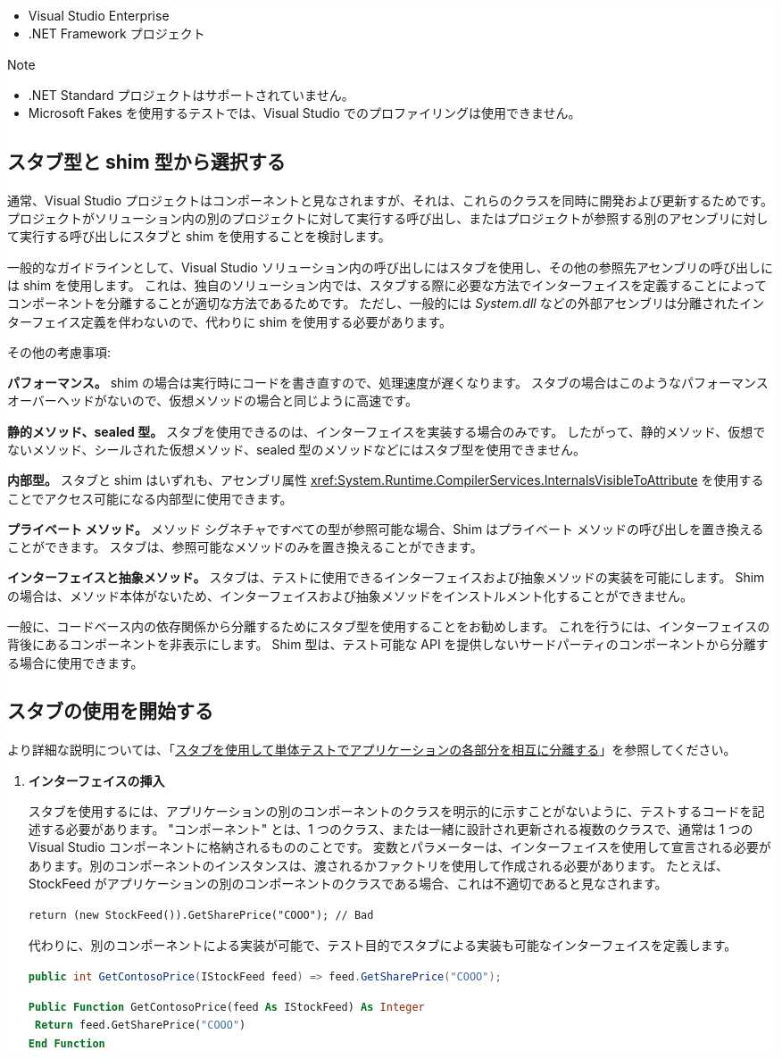 - Visual Studio Enterprise
- .NET Framework プロジェクト

> [!NOTE]
> - .NET Standard プロジェクトはサポートされていません。
> - Microsoft Fakes を使用するテストでは、Visual Studio でのプロファイリングは使用できません。

## <a name="choose-between-stub-and-shim-types"></a>スタブ型と shim 型から選択する
通常、Visual Studio プロジェクトはコンポーネントと見なされますが、それは、これらのクラスを同時に開発および更新するためです。 プロジェクトがソリューション内の別のプロジェクトに対して実行する呼び出し、またはプロジェクトが参照する別のアセンブリに対して実行する呼び出しにスタブと shim を使用することを検討します。

一般的なガイドラインとして、Visual Studio ソリューション内の呼び出しにはスタブを使用し、その他の参照先アセンブリの呼び出しには shim を使用します。 これは、独自のソリューション内では、スタブする際に必要な方法でインターフェイスを定義することによってコンポーネントを分離することが適切な方法であるためです。 ただし、一般的には *System.dll* などの外部アセンブリは分離されたインターフェイス定義を伴わないので、代わりに shim を使用する必要があります。

その他の考慮事項:

**パフォーマンス。** shim の場合は実行時にコードを書き直すので、処理速度が遅くなります。 スタブの場合はこのようなパフォーマンス オーバーヘッドがないので、仮想メソッドの場合と同じように高速です。

**静的メソッド、sealed 型。** スタブを使用できるのは、インターフェイスを実装する場合のみです。 したがって、静的メソッド、仮想でないメソッド、シールされた仮想メソッド、sealed 型のメソッドなどにはスタブ型を使用できません。

**内部型。** スタブと shim はいずれも、アセンブリ属性 <xref:System.Runtime.CompilerServices.InternalsVisibleToAttribute> を使用することでアクセス可能になる内部型に使用できます。

**プライベート メソッド。** メソッド シグネチャですべての型が参照可能な場合、Shim はプライベート メソッドの呼び出しを置き換えることができます。 スタブは、参照可能なメソッドのみを置き換えることができます。

**インターフェイスと抽象メソッド。** スタブは、テストに使用できるインターフェイスおよび抽象メソッドの実装を可能にします。 Shim の場合は、メソッド本体がないため、インターフェイスおよび抽象メソッドをインストルメント化することができません。

一般に、コードベース内の依存関係から分離するためにスタブ型を使用することをお勧めします。 これを行うには、インターフェイスの背後にあるコンポーネントを非表示にします。 Shim 型は、テスト可能な API を提供しないサードパーティのコンポーネントから分離する場合に使用できます。

## <a name="get-started-with-stubs"></a>スタブの使用を開始する
より詳細な説明については、「[スタブを使用して単体テストでアプリケーションの各部分を相互に分離する](../test/using-stubs-to-isolate-parts-of-your-application-from-each-other-for-unit-testing.md)」を参照してください。

1. **インターフェイスの挿入**

     スタブを使用するには、アプリケーションの別のコンポーネントのクラスを明示的に示すことがないように、テストするコードを記述する必要があります。 "コンポーネント" とは、1 つのクラス、または一緒に設計され更新される複数のクラスで、通常は 1 つの Visual Studio コンポーネントに格納されるもののことです。 変数とパラメーターは、インターフェイスを使用して宣言される必要があります。別のコンポーネントのインスタンスは、渡されるかファクトリを使用して作成される必要があります。 たとえば、StockFeed がアプリケーションの別のコンポーネントのクラスである場合、これは不適切であると見なされます。

     `return (new StockFeed()).GetSharePrice("COOO"); // Bad`

     代わりに、別のコンポーネントによる実装が可能で、テスト目的でスタブによる実装も可能なインターフェイスを定義します。

    ```csharp
    public int GetContosoPrice(IStockFeed feed) => feed.GetSharePrice("COOO");
    ```

    ```vb
    Public Function GetContosoPrice(feed As IStockFeed) As Integer
     Return feed.GetSharePrice("COOO")
    End Function
